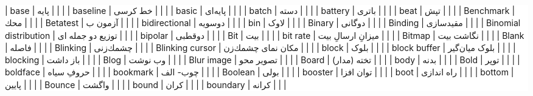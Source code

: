 | base | پایه | | |
| baseline | خط کرسی | | |
| basic | پایه‌ای | | |
| batch | دسته | | |
| battery | باتری | | |
| beat | تپش | | |
| Benchmark | محك | | |
| Betatest | آزمون ب | | |
| bidirectional | دوسویه | | |
| bin | لاوک | | |
| Binary | دوگانی | | |
| Binding | مقیدسازی | | |
| Binomial distribution |  توزیع دو جمله ای | | |
| bipolar | دوقطبی | | |
| Bit | بیت | | |
| bit rate | میزانِ ارسالِ بیت | | |
| Bitmap |  نگاشت بیت | | |
| Blank | فاصله | | |
| Blinking | چشمك‌زنی | | |
| Blinking cursor | مكان نمای چشمك‌زن | | |
| block | بلوک | | |
| block buffer | بلوک میان‌گیر | | |
| blocking | باز داشت | | |
| Blog | وب نوشت | | |
| Blur image | تصویر محو | | |
| Board | تخته (مدار) | | |
| body | بدنه | | |
| Bold | توپر | | |
| boldface | حروفِ سیاه | | |
| bookmark | چوب- الف | | |
| Boolean | بولی | | |
| booster | توان افزا | | |
| boot | راه اندازی | | |
| bottom | پایین | | |
| Bounce | واگشت | | |
| bound | کران | | |
| boundary | کرانه | | |